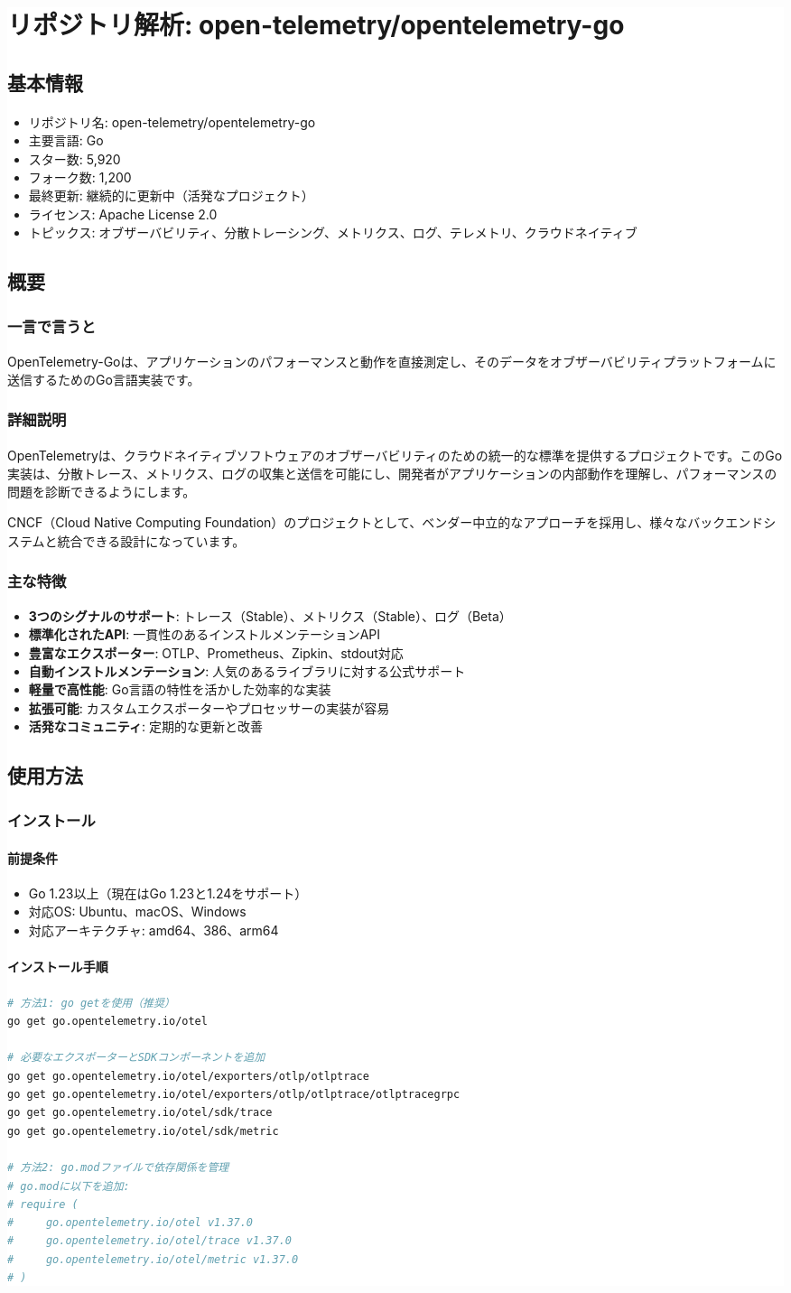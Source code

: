 # リポジトリ解析: open-telemetry/opentelemetry-go

## 基本情報
- リポジトリ名: open-telemetry/opentelemetry-go
- 主要言語: Go
- スター数: 5,920
- フォーク数: 1,200
- 最終更新: 継続的に更新中（活発なプロジェクト）
- ライセンス: Apache License 2.0
- トピックス: オブザーバビリティ、分散トレーシング、メトリクス、ログ、テレメトリ、クラウドネイティブ

## 概要
### 一言で言うと
OpenTelemetry-Goは、アプリケーションのパフォーマンスと動作を直接測定し、そのデータをオブザーバビリティプラットフォームに送信するためのGo言語実装です。

### 詳細説明
OpenTelemetryは、クラウドネイティブソフトウェアのオブザーバビリティのための統一的な標準を提供するプロジェクトです。このGo実装は、分散トレース、メトリクス、ログの収集と送信を可能にし、開発者がアプリケーションの内部動作を理解し、パフォーマンスの問題を診断できるようにします。

CNCF（Cloud Native Computing Foundation）のプロジェクトとして、ベンダー中立的なアプローチを採用し、様々なバックエンドシステムと統合できる設計になっています。

### 主な特徴
- **3つのシグナルのサポート**: トレース（Stable）、メトリクス（Stable）、ログ（Beta）
- **標準化されたAPI**: 一貫性のあるインストルメンテーションAPI
- **豊富なエクスポーター**: OTLP、Prometheus、Zipkin、stdout対応
- **自動インストルメンテーション**: 人気のあるライブラリに対する公式サポート
- **軽量で高性能**: Go言語の特性を活かした効率的な実装
- **拡張可能**: カスタムエクスポーターやプロセッサーの実装が容易
- **活発なコミュニティ**: 定期的な更新と改善

## 使用方法
### インストール
#### 前提条件
- Go 1.23以上（現在はGo 1.23と1.24をサポート）
- 対応OS: Ubuntu、macOS、Windows
- 対応アーキテクチャ: amd64、386、arm64

#### インストール手順
```bash
# 方法1: go getを使用（推奨）
go get go.opentelemetry.io/otel

# 必要なエクスポーターとSDKコンポーネントを追加
go get go.opentelemetry.io/otel/exporters/otlp/otlptrace
go get go.opentelemetry.io/otel/exporters/otlp/otlptrace/otlptracegrpc
go get go.opentelemetry.io/otel/sdk/trace
go get go.opentelemetry.io/otel/sdk/metric

# 方法2: go.modファイルで依存関係を管理
# go.modに以下を追加:
# require (
#     go.opentelemetry.io/otel v1.37.0
#     go.opentelemetry.io/otel/trace v1.37.0
#     go.opentelemetry.io/otel/metric v1.37.0
# )
```
